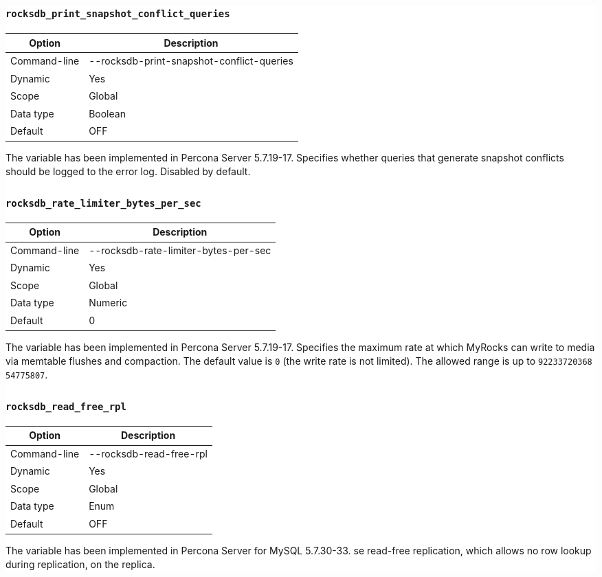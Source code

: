 ### `rocksdb_print_snapshot_conflict_queries`

| Option       | Description                               |
|--------------|-------------------------------------------|
| Command-line | --rocksdb-print-snapshot-conflict-queries |
| Dynamic      | Yes                                       |
| Scope        | Global                                    |
| Data type    | Boolean                                   |
| Default      | OFF                                       |

The variable has been implemented in Percona Server 5.7.19-17. Specifies whether queries that generate snapshot conflicts
should be logged to the error log.
Disabled by default.

### `rocksdb_rate_limiter_bytes_per_sec`

| Option       | Description                          |
|--------------|--------------------------------------|
| Command-line | --rocksdb-rate-limiter-bytes-per-sec |
| Dynamic      | Yes                                  |
| Scope        | Global                               |
| Data type    | Numeric                              |
| Default      | 0                                    |


The variable has been implemented in Percona Server 5.7.19-17. Specifies the maximum rate at which MyRocks can write to media via memtable flushes and compaction.
The default value is `0` (the write rate is not limited).
The allowed range is up to `9223372036854775807`.

### `rocksdb_read_free_rpl`

| Option       | Description             |
|--------------|-------------------------|
| Command-line | --rocksdb-read-free-rpl |
| Dynamic      | Yes                     |
| Scope        | Global                  |
| Data type    | Enum                    |
| Default      | OFF                     |

The variable has been implemented in Percona Server for MySQL 5.7.30-33. se read-free replication, which allows no row lookup during replication, on the replica.
